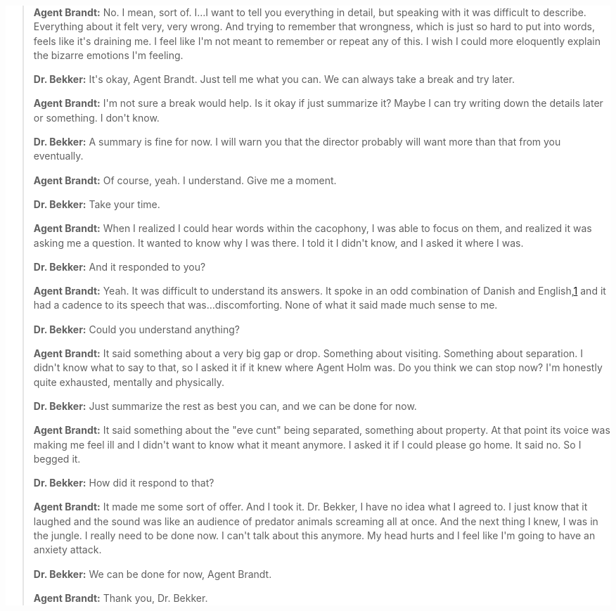 > **Agent Brandt:** No. I mean, sort of. I…I want to tell you everything in detail, but speaking with it was difficult to describe. Everything about it felt very, very wrong. And trying to remember that wrongness, which is just so hard to put into words, feels like it's draining me. I feel like I'm not meant to remember or repeat any of this. I wish I could more eloquently explain the bizarre emotions I'm feeling.
> 
> **Dr. Bekker:** It's okay, Agent Brandt. Just tell me what you can. We can always take a break and try later.
> 
> **Agent Brandt:** I'm not sure a break would help. Is it okay if just summarize it? Maybe I can try writing down the details later or something. I don't know.
> 
> **Dr. Bekker:** A summary is fine for now. I will warn you that the director probably will want more than that from you eventually.
> 
> **Agent Brandt:** Of course, yeah. I understand. Give me a moment.
> 
> **Dr. Bekker:** Take your time.
> 
> **Agent Brandt:** When I realized I could hear words within the cacophony, I was able to focus on them, and realized it was asking me a question. It wanted to know why I was there. I told it I didn't know, and I asked it where I was.
> 
> **Dr. Bekker:** And it responded to you?
> 
> **Agent Brandt:** Yeah. It was difficult to understand its answers. It spoke in an odd combination of Danish and English,[1](javascript:;) and it had a cadence to its speech that was…discomforting. None of what it said made much sense to me.
> 
> **Dr. Bekker:** Could you understand anything?
> 
> **Agent Brandt:** It said something about a very big gap or drop. Something about visiting. Something about separation. I didn't know what to say to that, so I asked it if it knew where Agent Holm was. Do you think we can stop now? I'm honestly quite exhausted, mentally and physically.
> 
> **Dr. Bekker:** Just summarize the rest as best you can, and we can be done for now.
> 
> **Agent Brandt:** It said something about the "eve cunt" being separated, something about property. At that point its voice was making me feel ill and I didn't want to know what it meant anymore. I asked it if I could please go home. It said no. So I begged it.
> 
> **Dr. Bekker:** How did it respond to that?
> 
> **Agent Brandt:** It made me some sort of offer. And I took it. Dr. Bekker, I have no idea what I agreed to. I just know that it laughed and the sound was like an audience of predator animals screaming all at once. And the next thing I knew, I was in the jungle. I really need to be done now. I can't talk about this anymore. My head hurts and I feel like I'm going to have an anxiety attack.
> 
> **Dr. Bekker:** We can be done for now, Agent Brandt.
> 
> **Agent Brandt:** Thank you, Dr. Bekker.
> 
> **<End Log>**
